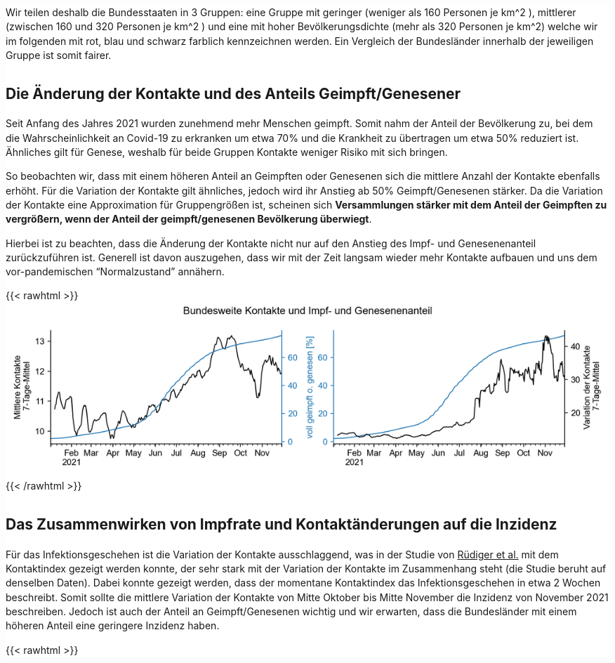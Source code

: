 Wir teilen deshalb die Bundesstaaten in 3 Gruppen: eine Gruppe mit geringer (weniger als 160 Personen je km^2 ), mittlerer (zwischen 160 und 320 Personen je km^2 ) und eine mit hoher Bevölkerungsdichte (mehr als 320 Personen je km^2) welche wir im folgenden mit rot, blau und schwarz farblich kennzeichnen werden. Ein Vergleich der Bundesländer innerhalb der jeweiligen Gruppe ist somit fairer.

## Die Änderung der Kontakte und des Anteils Geimpft/Genesener
 
Seit Anfang des Jahres 2021 wurden zunehmend mehr Menschen geimpft. Somit nahm der Anteil der Bevölkerung zu, bei dem die Wahrscheinlichkeit an Covid-19 zu erkranken um etwa 70% und die Krankheit zu übertragen um etwa 50% reduziert ist. Ähnliches gilt für Genese, weshalb für beide Gruppen Kontakte weniger Risiko mit sich bringen.

So beobachten wir, dass mit einem höheren Anteil an Geimpften oder Genesenen sich die mittlere Anzahl der Kontakte ebenfalls erhöht. Für die Variation der Kontakte gilt ähnliches, jedoch wird ihr Anstieg ab 50% Geimpft/Genesenen stärker. Da die Variation der Kontakte eine Approximation für Gruppengrößen ist, scheinen sich **Versammlungen stärker mit dem Anteil der Geimpften zu vergrößern, wenn der Anteil der geimpft/genesenen Bevölkerung überwiegt**.

Hierbei ist zu beachten, dass die Änderung der Kontakte nicht nur auf den Anstieg des Impf- und Genesenenanteil zurückzuführen ist. Generell ist davon auszugehen, dass wir mit der Zeit langsam wieder mehr Kontakte aufbauen und uns dem vor-pandemischen “Normalzustand” annähern.

{{< rawhtml >}}
<img class="special-img-class" style="width:100%" src="DE_k_std_VS_vaccRecover.png" />
{{< /rawhtml >}}

## Das Zusammenwirken von Impfrate und Kontaktänderungen  auf die Inzidenz

Für das Infektionsgeschehen ist die Variation der Kontakte ausschlaggend, was in der Studie von [Rüdiger et al.](https://www.pnas.org/content/118/31/e2026731118) mit dem Kontaktindex gezeigt werden konnte, der sehr stark mit der Variation der Kontakte im Zusammenhang steht (die Studie beruht auf denselben Daten). Dabei konnte gezeigt werden, dass der momentane Kontaktindex das Infektionsgeschehen in etwa 2 Wochen beschreibt. Somit sollte die mittlere Variation der Kontakte von Mitte Oktober bis Mitte November die Inzidenz von November 2021 beschreiben. Jedoch ist auch der Anteil an Geimpft/Genesenen wichtig und wir erwarten, dass die Bundesländer mit einem höheren Anteil eine geringere Inzidenz haben.

{{< rawhtml >}}